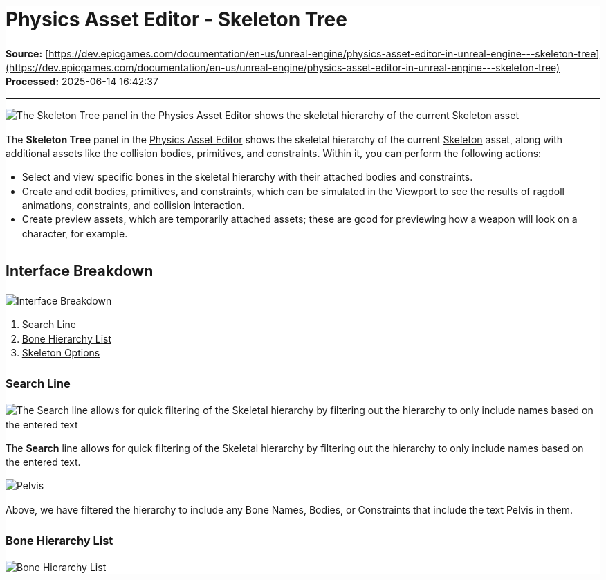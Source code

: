 # Physics Asset Editor - Skeleton Tree

**Source:** [https://dev.epicgames.com/documentation/en-us/unreal-engine/physics-asset-editor-in-unreal-engine---skeleton-tree](https://dev.epicgames.com/documentation/en-us/unreal-engine/physics-asset-editor-in-unreal-engine---skeleton-tree)  
**Processed:** 2025-06-14 16:42:37

---

![The Skeleton Tree panel in the Physics Asset Editor shows the skeletal hierarchy of the current Skeleton asset](https://d1iv7db44yhgxn.cloudfront.net/documentation/images/1b2de95f-d542-4f9e-8993-fdb147091a5c/skeleton-tree.png)

The **Skeleton Tree** panel in the [Physics Asset Editor](/documentation/en-us/unreal-engine/physics-asset-editor-in-unreal-engine) shows the skeletal hierarchy of the current [Skeleton](/documentation/en-us/unreal-engine/physics-asset-editor-in-unreal-engine---skeleton-tree) asset, along with additional assets like the collision bodies, primitives, and constraints. Within it, you can perform the following actions:

-   Select and view specific bones in the skeletal hierarchy with their attached bodies and constraints.
-   Create and edit bodies, primitives, and constraints, which can be simulated in the Viewport to see the results of ragdoll animations, constraints, and collision interaction.
-   Create preview assets, which are temporarily attached assets; these are good for previewing how a weapon will look on a character, for example.

## Interface Breakdown

![Interface Breakdown](https://d1iv7db44yhgxn.cloudfront.net/documentation/images/8ed7bb1c-0051-4ff3-8d61-ae67ffa67988/skeleton-tree-interface.png)

1.  [Search Line](/documentation/en-us/unreal-engine/physics-asset-editor-in-unreal-engine---skeleton-tree#searchline)
2.  [Bone Hierarchy List](/documentation/en-us/unreal-engine/physics-asset-editor-in-unreal-engine---skeleton-tree#bonehierarchylist)
3.  [Skeleton Options](/documentation/en-us/unreal-engine/physics-asset-editor-in-unreal-engine---skeleton-tree#skeletonshow/hideoptions)

### Search Line

![The Search line allows for quick filtering of the Skeletal hierarchy by filtering out the hierarchy to only include names based on the entered text](https://d1iv7db44yhgxn.cloudfront.net/documentation/images/85de11bc-02b1-4ec4-88db-0d4b8d6034a3/search-line.png)

The **Search** line allows for quick filtering of the Skeletal hierarchy by filtering out the hierarchy to only include names based on the entered text.

![Pelvis](https://d1iv7db44yhgxn.cloudfront.net/documentation/images/16c1d1c6-92e5-4a33-b616-0bfa1889d1f6/search-example.png)

Above, we have filtered the hierarchy to include any Bone Names, Bodies, or Constraints that include the text Pelvis in them.

### Bone Hierarchy List

![Bone Hierarchy List](https://d1iv7db44yhgxn.cloudfront.net/documentation/images/74068bd0-4b13-4228-a507-622666fe23d8/bone-hierarchy-list.png)
